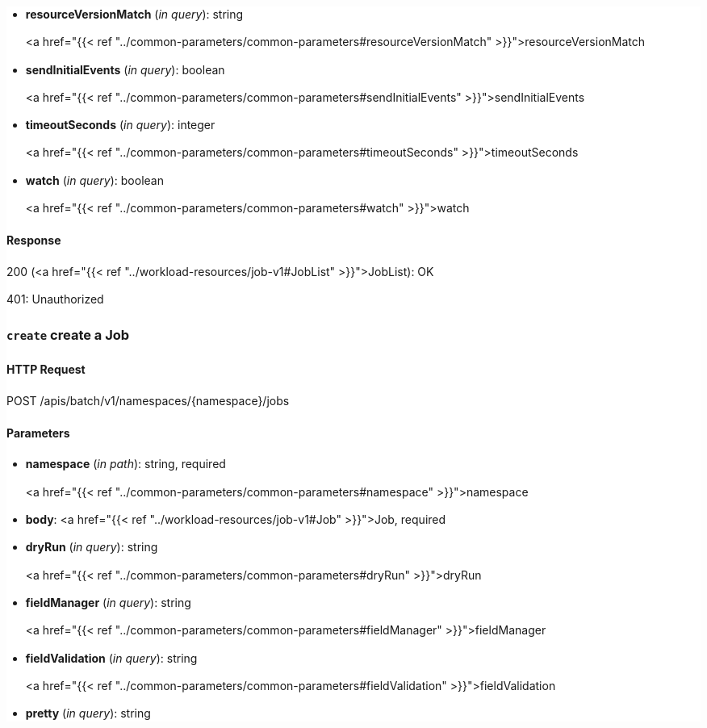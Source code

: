 
- **resourceVersionMatch** (*in query*): string

  <a href="{{< ref "../common-parameters/common-parameters#resourceVersionMatch" >}}">resourceVersionMatch</a>


- **sendInitialEvents** (*in query*): boolean

  <a href="{{< ref "../common-parameters/common-parameters#sendInitialEvents" >}}">sendInitialEvents</a>


- **timeoutSeconds** (*in query*): integer

  <a href="{{< ref "../common-parameters/common-parameters#timeoutSeconds" >}}">timeoutSeconds</a>


- **watch** (*in query*): boolean

  <a href="{{< ref "../common-parameters/common-parameters#watch" >}}">watch</a>



#### Response


200 (<a href="{{< ref "../workload-resources/job-v1#JobList" >}}">JobList</a>): OK

401: Unauthorized


### `create` create a Job

#### HTTP Request

POST /apis/batch/v1/namespaces/{namespace}/jobs

#### Parameters


- **namespace** (*in path*): string, required

  <a href="{{< ref "../common-parameters/common-parameters#namespace" >}}">namespace</a>


- **body**: <a href="{{< ref "../workload-resources/job-v1#Job" >}}">Job</a>, required

  


- **dryRun** (*in query*): string

  <a href="{{< ref "../common-parameters/common-parameters#dryRun" >}}">dryRun</a>


- **fieldManager** (*in query*): string

  <a href="{{< ref "../common-parameters/common-parameters#fieldManager" >}}">fieldManager</a>


- **fieldValidation** (*in query*): string

  <a href="{{< ref "../common-parameters/common-parameters#fieldValidation" >}}">fieldValidation</a>


- **pretty** (*in query*): string
